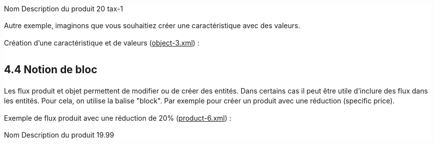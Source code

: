 <products>
	<product external-reference="demo-1">
		<name lang="fr">Nom</name>
		<description lang="fr">Description du produit</description>
		<price>20</price>
		<external_reference for="id_tax_rules_group" type="taxRulesGroup">tax-1</external_reference>
	</product>
</products>

Autre exemple, imaginons que vous souhaitiez créer une caractéristique avec des valeurs.

Création d’une caractéristique et de valeurs ([object-3.xml](http://prestashopxmlimporter.madef.fr/flows_fr/object-3.xml)) :

<objects>
	<object type="feature" external-reference="feature-test">
		<name lang="fr">Caractéristique de test</name>
	</object>
	<object type="featureValue" external-reference="feature-value-test">
		<value lang="fr">Valeur de test</value>
		<external_reference for="id_feature" type="feature">feature-test</external_reference>
	</object>
</objects>

## 4.4 Notion de bloc

Les flux produit et objet permettent de modifier ou de créer des entités. Dans certains cas il peut être utile d’inclure des flux dans les entités. Pour cela, on utilise la balise "block". Par exemple pour créer un produit avec une réduction (specific price).

Exemple de flux produit avec une réduction de 20% ([product-6.xml](http://prestashopxmlimporter.madef.fr/flows_fr/product-6.xml)) :

<products>
	<product external-reference="demo-1">
		<name lang="fr">Nom</name>
		<description lang="fr">Description du produit</description>
		<price>19.99</price>
		<block>
			<objects>
				<object external-reference="specific-price-1" type="specificPrice">
					<id_product>{{id}}</id_product>
					<id_group>1</id_group>
					<price>0</price>
					<reduction>0.2</reduction>
					<reduction_type>percentage</reduction_type> <!-- ou amount -->
					<from_quantity>1</from_quantity>
					<id_customer>0</id_customer>
					<id_shop>1</id_shop>
					<id_country>0</id_country>
					<id_currency>0</id_currency>
					<from>0000-00-00</from>
					<to>0000-00-00</to>
				</object>
			</objects>
		</block>
	</product>
</products>
